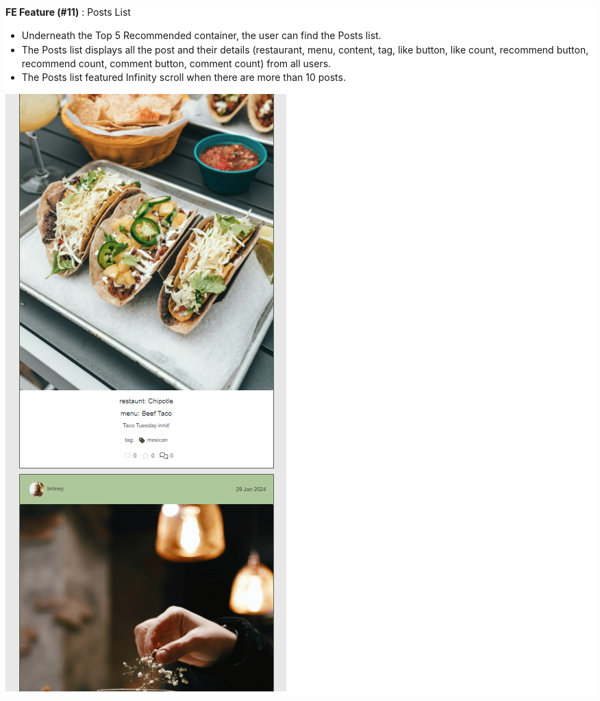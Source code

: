 **FE Feature (#11)** : Posts List

- Underneath the Top 5 Recommended container, the user can find the Posts list.
- The Posts list displays all the post and their details (restaurant, menu, content, tag, like button, like count, recommend button, recommend count, comment button, comment count) from all users.
- The Posts list featured Infinity scroll when there are more than 10 posts.

![Posts List](documentation/supporting_images/post/post_list.png)
